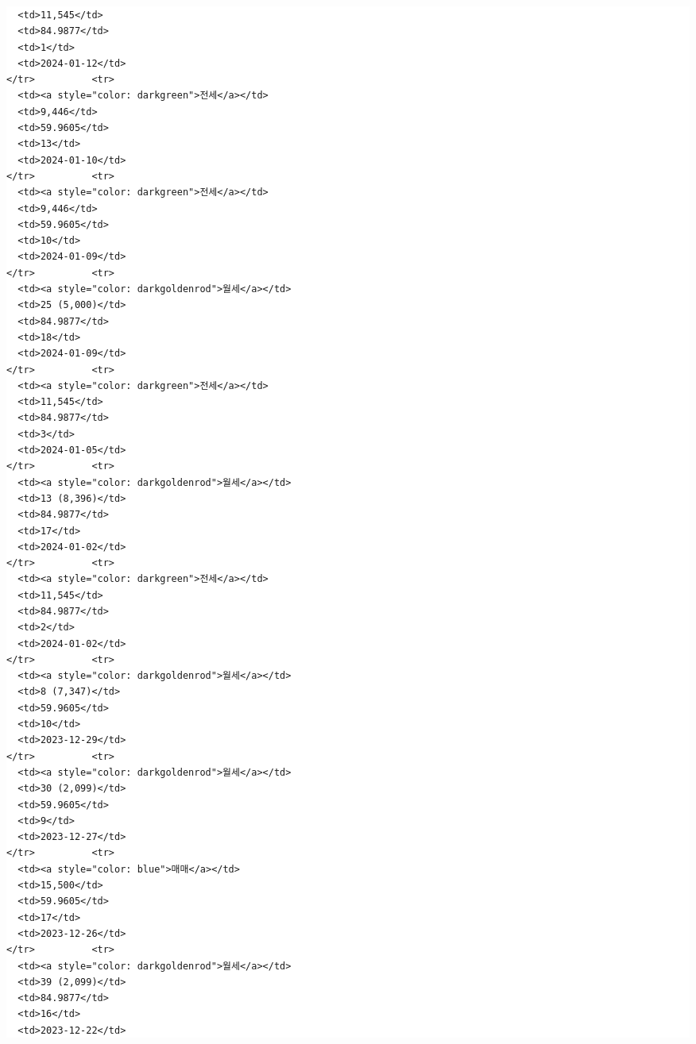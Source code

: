       <td>11,545</td>
      <td>84.9877</td>
      <td>1</td>
      <td>2024-01-12</td>
    </tr>          <tr>
      <td><a style="color: darkgreen">전세</a></td>
      <td>9,446</td>
      <td>59.9605</td>
      <td>13</td>
      <td>2024-01-10</td>
    </tr>          <tr>
      <td><a style="color: darkgreen">전세</a></td>
      <td>9,446</td>
      <td>59.9605</td>
      <td>10</td>
      <td>2024-01-09</td>
    </tr>          <tr>
      <td><a style="color: darkgoldenrod">월세</a></td>
      <td>25 (5,000)</td>
      <td>84.9877</td>
      <td>18</td>
      <td>2024-01-09</td>
    </tr>          <tr>
      <td><a style="color: darkgreen">전세</a></td>
      <td>11,545</td>
      <td>84.9877</td>
      <td>3</td>
      <td>2024-01-05</td>
    </tr>          <tr>
      <td><a style="color: darkgoldenrod">월세</a></td>
      <td>13 (8,396)</td>
      <td>84.9877</td>
      <td>17</td>
      <td>2024-01-02</td>
    </tr>          <tr>
      <td><a style="color: darkgreen">전세</a></td>
      <td>11,545</td>
      <td>84.9877</td>
      <td>2</td>
      <td>2024-01-02</td>
    </tr>          <tr>
      <td><a style="color: darkgoldenrod">월세</a></td>
      <td>8 (7,347)</td>
      <td>59.9605</td>
      <td>10</td>
      <td>2023-12-29</td>
    </tr>          <tr>
      <td><a style="color: darkgoldenrod">월세</a></td>
      <td>30 (2,099)</td>
      <td>59.9605</td>
      <td>9</td>
      <td>2023-12-27</td>
    </tr>          <tr>
      <td><a style="color: blue">매매</a></td>
      <td>15,500</td>
      <td>59.9605</td>
      <td>17</td>
      <td>2023-12-26</td>
    </tr>          <tr>
      <td><a style="color: darkgoldenrod">월세</a></td>
      <td>39 (2,099)</td>
      <td>84.9877</td>
      <td>16</td>
      <td>2023-12-22</td>